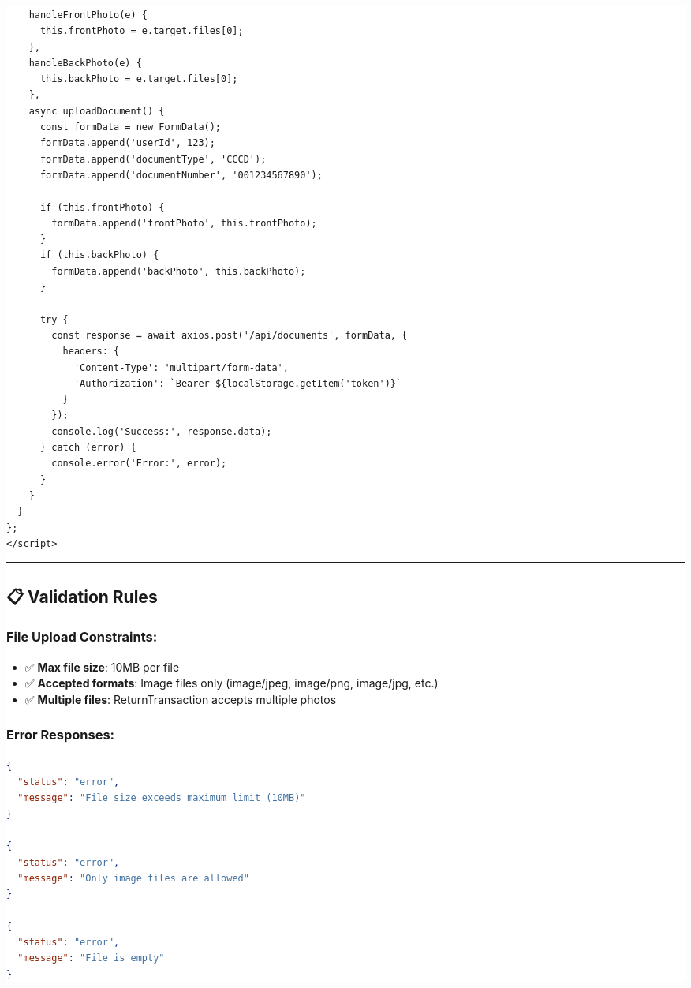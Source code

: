 ```vue
    handleFrontPhoto(e) {
      this.frontPhoto = e.target.files[0];
    },
    handleBackPhoto(e) {
      this.backPhoto = e.target.files[0];
    },
    async uploadDocument() {
      const formData = new FormData();
      formData.append('userId', 123);
      formData.append('documentType', 'CCCD');
      formData.append('documentNumber', '001234567890');
      
      if (this.frontPhoto) {
        formData.append('frontPhoto', this.frontPhoto);
      }
      if (this.backPhoto) {
        formData.append('backPhoto', this.backPhoto);
      }

      try {
        const response = await axios.post('/api/documents', formData, {
          headers: {
            'Content-Type': 'multipart/form-data',
            'Authorization': `Bearer ${localStorage.getItem('token')}`
          }
        });
        console.log('Success:', response.data);
      } catch (error) {
        console.error('Error:', error);
      }
    }
  }
};
</script>
```

---

## 📋 Validation Rules

### File Upload Constraints:
- ✅ **Max file size**: 10MB per file
- ✅ **Accepted formats**: Image files only (image/jpeg, image/png, image/jpg, etc.)
- ✅ **Multiple files**: ReturnTransaction accepts multiple photos

### Error Responses:
```json
{
  "status": "error",
  "message": "File size exceeds maximum limit (10MB)"
}

{
  "status": "error",
  "message": "Only image files are allowed"
}

{
  "status": "error",
  "message": "File is empty"
}
```
